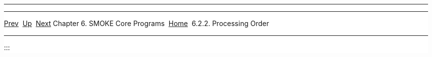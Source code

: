 ------------------------------------------------------------------------

  --------------------------------- -------------------- --------------------------
  [Prev](ch06.html)                   [Up](ch06.html)       [Next](ch06s02s02.html)
  Chapter 6. SMOKE Core Programs     [Home](index.html)     6.2.2. Processing Order
  --------------------------------- -------------------- --------------------------
:::
